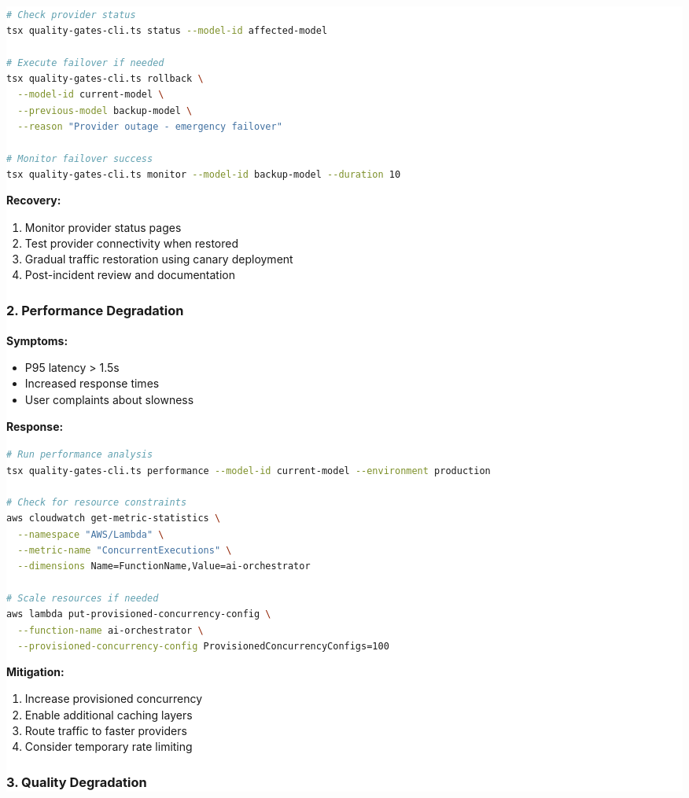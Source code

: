 ```bash
# Check provider status
tsx quality-gates-cli.ts status --model-id affected-model

# Execute failover if needed
tsx quality-gates-cli.ts rollback \
  --model-id current-model \
  --previous-model backup-model \
  --reason "Provider outage - emergency failover"

# Monitor failover success
tsx quality-gates-cli.ts monitor --model-id backup-model --duration 10
```

**Recovery:**

1. Monitor provider status pages
2. Test provider connectivity when restored
3. Gradual traffic restoration using canary deployment
4. Post-incident review and documentation

### 2. **Performance Degradation**

**Symptoms:**

- P95 latency > 1.5s
- Increased response times
- User complaints about slowness

**Response:**

```bash
# Run performance analysis
tsx quality-gates-cli.ts performance --model-id current-model --environment production

# Check for resource constraints
aws cloudwatch get-metric-statistics \
  --namespace "AWS/Lambda" \
  --metric-name "ConcurrentExecutions" \
  --dimensions Name=FunctionName,Value=ai-orchestrator

# Scale resources if needed
aws lambda put-provisioned-concurrency-config \
  --function-name ai-orchestrator \
  --provisioned-concurrency-config ProvisionedConcurrencyConfigs=100
```

**Mitigation:**

1. Increase provisioned concurrency
2. Enable additional caching layers
3. Route traffic to faster providers
4. Consider temporary rate limiting

### 3. **Quality Degradation**
